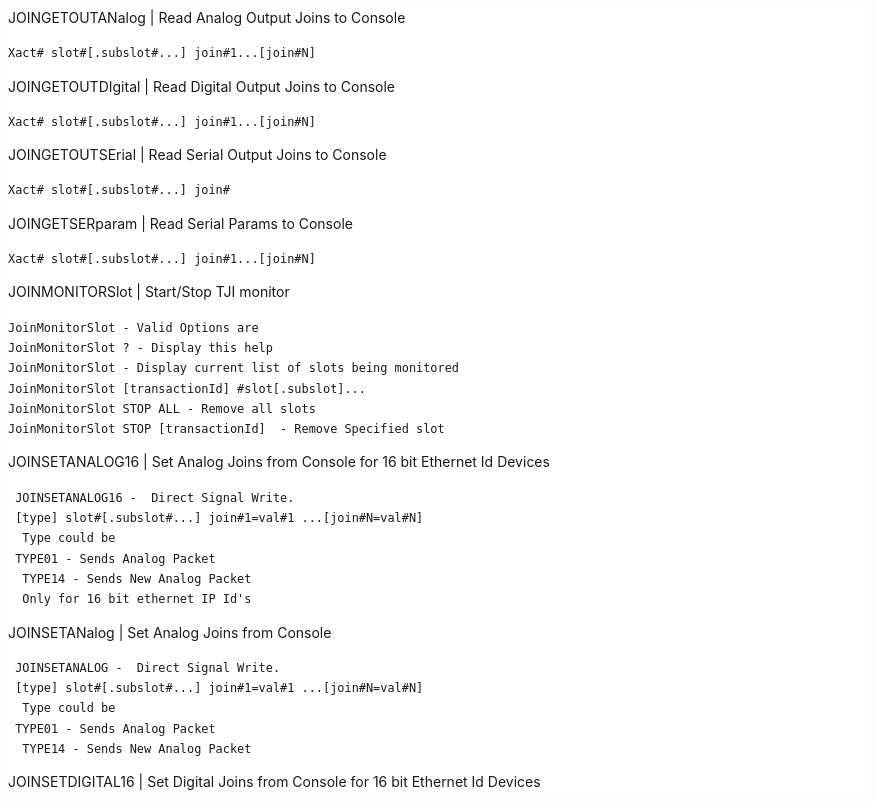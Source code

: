     
      
  
JOINGETOUTANalog |  Read Analog Output Joins to Console  
      
    
    Xact# slot#[.subslot#...] join#1...[join#N]
    
      
  
JOINGETOUTDIgital |  Read Digital Output Joins to Console  
      
    
    Xact# slot#[.subslot#...] join#1...[join#N]
    
      
  
JOINGETOUTSErial |  Read Serial Output Joins to Console  
      
    
    Xact# slot#[.subslot#...] join#
    
      
  
JOINGETSERparam |  Read Serial Params to Console  
      
    
    Xact# slot#[.subslot#...] join#1...[join#N]
    
    
      
  
JOINMONITORSlot |  Start/Stop TJI monitor  
      
    
    JoinMonitorSlot - Valid Options are
    JoinMonitorSlot ? - Display this help
    JoinMonitorSlot - Display current list of slots being monitored
    JoinMonitorSlot [transactionId] #slot[.subslot]...
    JoinMonitorSlot STOP ALL - Remove all slots
    JoinMonitorSlot STOP [transactionId]  - Remove Specified slot
    
    
      
  
JOINSETANALOG16 |  Set Analog Joins from Console for 16 bit Ethernet Id Devices  
      
    
     JOINSETANALOG16 -  Direct Signal Write.
     [type] slot#[.subslot#...] join#1=val#1 ...[join#N=val#N]
      Type could be
     TYPE01 - Sends Analog Packet
      TYPE14 - Sends New Analog Packet
      Only for 16 bit ethernet IP Id's
    
      
  
JOINSETANalog |  Set Analog Joins from Console  
      
    
     JOINSETANALOG -  Direct Signal Write.
     [type] slot#[.subslot#...] join#1=val#1 ...[join#N=val#N]
      Type could be
     TYPE01 - Sends Analog Packet
      TYPE14 - Sends New Analog Packet
    
    
      
  
JOINSETDIGITAL16 |  Set Digital Joins from Console for 16 bit Ethernet Id Devices  
      